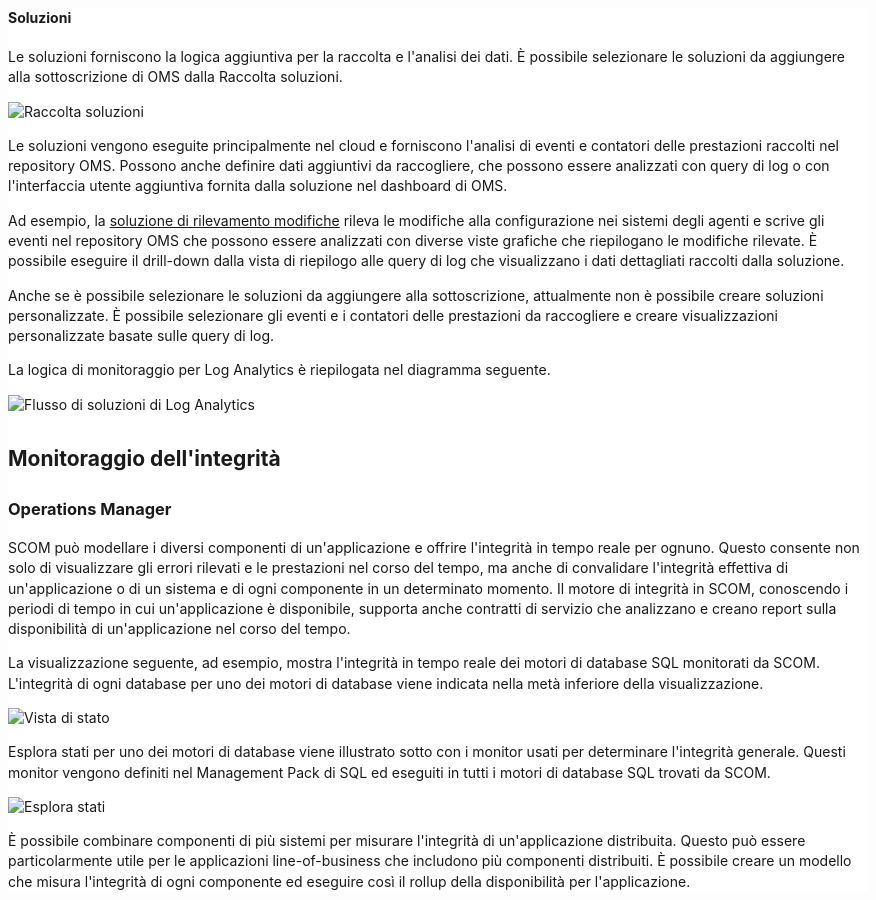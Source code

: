 #### <a name="solutions"></a>Soluzioni
Le soluzioni forniscono la logica aggiuntiva per la raccolta e l'analisi dei dati.  È possibile selezionare le soluzioni da aggiungere alla sottoscrizione di OMS dalla Raccolta soluzioni.

![Raccolta soluzioni](media/operations-management-suite-monitoring-product-comparison/log-analytics-solutiongallery.png)

Le soluzioni vengono eseguite principalmente nel cloud e forniscono l'analisi di eventi e contatori delle prestazioni raccolti nel repository OMS.  Possono anche definire dati aggiuntivi da raccogliere, che possono essere analizzati con query di log o con l'interfaccia utente aggiuntiva fornita dalla soluzione nel dashboard di OMS. 

Ad esempio, la [soluzione di rilevamento modifiche](https://technet.microsoft.com/library/mt484099.aspx) rileva le modifiche alla configurazione nei sistemi degli agenti e scrive gli eventi nel repository OMS che possono essere analizzati con diverse viste grafiche che riepilogano le modifiche rilevate.  È possibile eseguire il drill-down dalla vista di riepilogo alle query di log che visualizzano i dati dettagliati raccolti dalla soluzione.

Anche se è possibile selezionare le soluzioni da aggiungere alla sottoscrizione, attualmente non è possibile creare soluzioni personalizzate.  È possibile selezionare gli eventi e i contatori delle prestazioni da raccogliere e creare visualizzazioni personalizzate basate sulle query di log.

La logica di monitoraggio per Log Analytics è riepilogata nel diagramma seguente.

![Flusso di soluzioni di Log Analytics](media/operations-management-suite-monitoring-product-comparison/log-analytics-solution-flow.png)

## <a name="health-monitoring"></a>Monitoraggio dell'integrità
### <a name="operations-manager"></a>Operations Manager
SCOM può modellare i diversi componenti di un'applicazione e offrire l'integrità in tempo reale per ognuno.  Questo consente non solo di visualizzare gli errori rilevati e le prestazioni nel corso del tempo, ma anche di convalidare l'integrità effettiva di un'applicazione o di un sistema e di ogni componente in un determinato momento.  Il motore di integrità in SCOM, conoscendo i periodi di tempo in cui un'applicazione è disponibile, supporta anche contratti di servizio che analizzano e creano report sulla disponibilità di un'applicazione nel corso del tempo.

La visualizzazione seguente, ad esempio, mostra l'integrità in tempo reale dei motori di database SQL monitorati da SCOM.  L'integrità di ogni database per uno dei motori di database viene indicata nella metà inferiore della visualizzazione.

![Vista di stato](media/operations-management-suite-monitoring-product-comparison/scom-state-view.png)

Esplora stati per uno dei motori di database viene illustrato sotto con i monitor usati per determinare l'integrità generale.  Questi monitor vengono definiti nel Management Pack di SQL ed eseguiti in tutti i motori di database SQL trovati da SCOM.

![Esplora stati](media/operations-management-suite-monitoring-product-comparison/scom-health-explorer.png)

È possibile combinare componenti di più sistemi per misurare l'integrità di un'applicazione distribuita.  Questo può essere particolarmente utile per le applicazioni line-of-business che includono più componenti distribuiti.  È possibile creare un modello che misura l'integrità di ogni componente ed eseguire così il rollup della disponibilità per l'applicazione.
